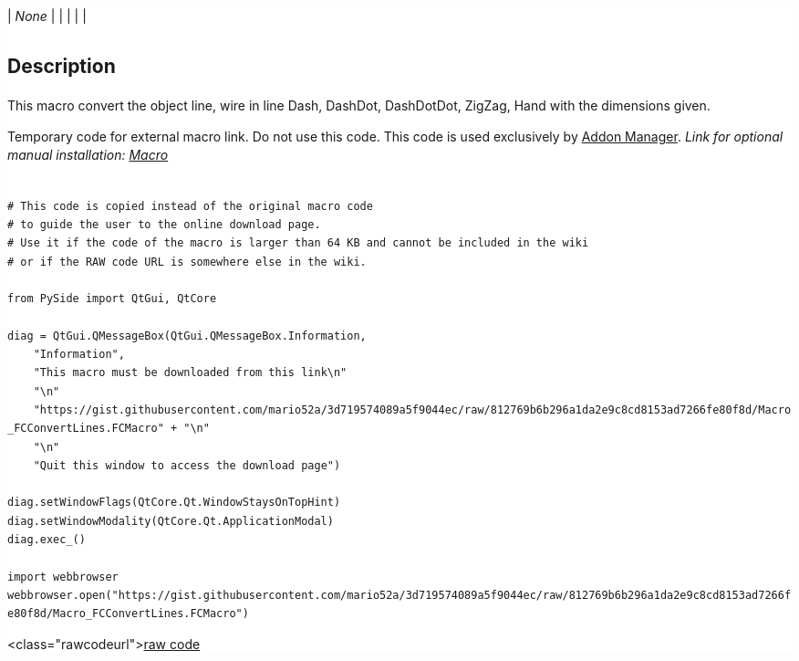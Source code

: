 | _None_                                                                                                                                                                                                                                                                                      |
|                                                                                                                                                                                                                                                                                             |
|                                                                                                                                                                                                                                                                                             |

## Description

This macro convert the object line, wire in line Dash, DashDot, DashDotDot, ZigZag, Hand with the dimensions given.

Temporary code for external macro link. Do not use this code. This code is used exclusively by [Addon Manager](/Std_AddonMgr "Std AddonMgr"). _Link for optional manual installation: [Macro](https://gist.githubusercontent.com/mario52a/3d719574089a5f9044ec/raw/812769b6b296a1da2e9c8cd8153ad7266fe80f8d/Macro_FCConvertLines.FCMacro)_

```

# This code is copied instead of the original macro code
# to guide the user to the online download page.
# Use it if the code of the macro is larger than 64 KB and cannot be included in the wiki
# or if the RAW code URL is somewhere else in the wiki.

from PySide import QtGui, QtCore

diag = QtGui.QMessageBox(QtGui.QMessageBox.Information,
    "Information",
    "This macro must be downloaded from this link\n"
    "\n"
    "https://gist.githubusercontent.com/mario52a/3d719574089a5f9044ec/raw/812769b6b296a1da2e9c8cd8153ad7266fe80f8d/Macro_FCConvertLines.FCMacro" + "\n"
    "\n"
    "Quit this window to access the download page")

diag.setWindowFlags(QtCore.Qt.WindowStaysOnTopHint)
diag.setWindowModality(QtCore.Qt.ApplicationModal)
diag.exec_()

import webbrowser
webbrowser.open("https://gist.githubusercontent.com/mario52a/3d719574089a5f9044ec/raw/812769b6b296a1da2e9c8cd8153ad7266fe80f8d/Macro_FCConvertLines.FCMacro")

```

<class="rawcodeurl"><a href="<https://gist.githubusercontent.com/mario52a/3d719574089a5f9044ec/raw/812769b6b296a1da2e9c8cd8153ad7266fe80f8d/Macro_FCConvertLines.FCMacro>">raw code</a>
